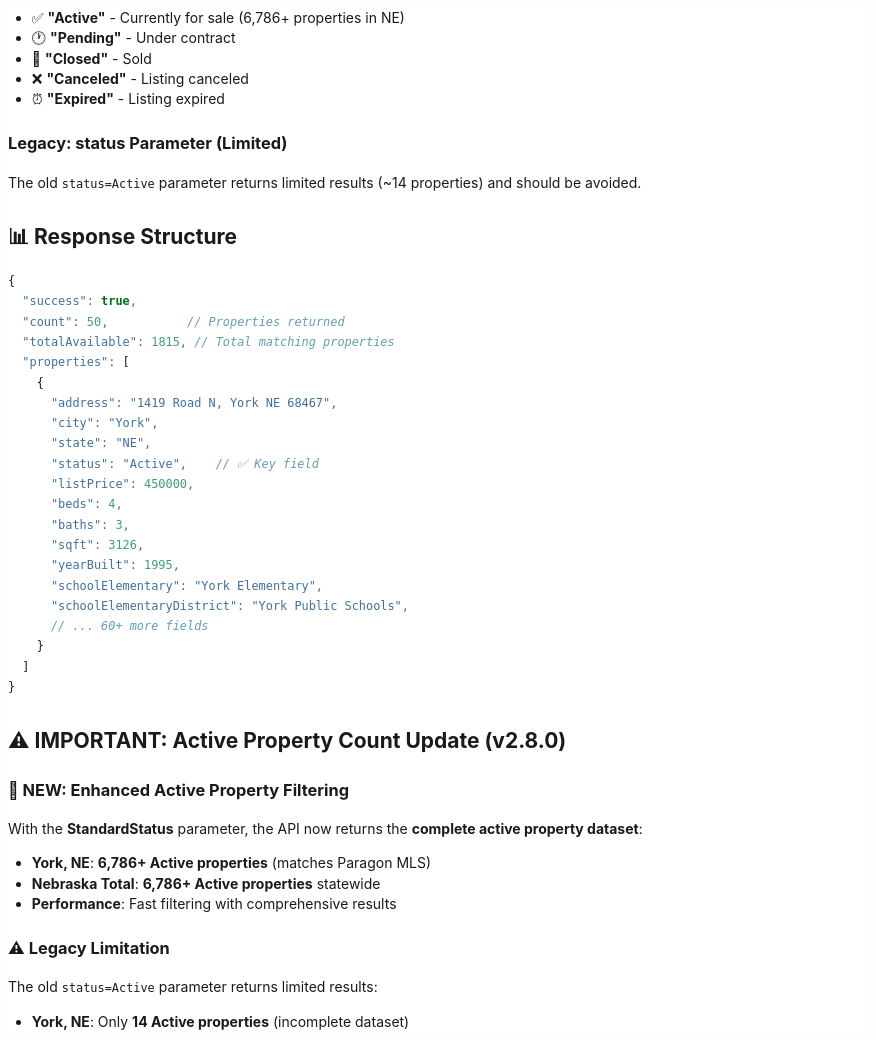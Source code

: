 - ✅ **"Active"** - Currently for sale (6,786+ properties in NE)
- 🕐 **"Pending"** - Under contract
- 🚫 **"Closed"** - Sold
- ❌ **"Canceled"** - Listing canceled
- ⏰ **"Expired"** - Listing expired

### **Legacy: status Parameter (Limited)**

The old `status=Active` parameter returns limited results (~14 properties) and should be avoided.

## 📊 **Response Structure**

```javascript
{
  "success": true,
  "count": 50,           // Properties returned
  "totalAvailable": 1815, // Total matching properties
  "properties": [
    {
      "address": "1419 Road N, York NE 68467",
      "city": "York",
      "state": "NE",
      "status": "Active",    // ✅ Key field
      "listPrice": 450000,
      "beds": 4,
      "baths": 3,
      "sqft": 3126,
      "yearBuilt": 1995,
      "schoolElementary": "York Elementary",
      "schoolElementaryDistrict": "York Public Schools",
      // ... 60+ more fields
    }
  ]
}
```

## ⚠️ **IMPORTANT: Active Property Count Update (v2.8.0)**

### **🚀 NEW: Enhanced Active Property Filtering**

With the **StandardStatus** parameter, the API now returns the **complete active property dataset**:

- **York, NE**: **6,786+ Active properties** (matches Paragon MLS)
- **Nebraska Total**: **6,786+ Active properties** statewide
- **Performance**: Fast filtering with comprehensive results

### **⚠️ Legacy Limitation**

The old `status=Active` parameter returns limited results:

- **York, NE**: Only **14 Active properties** (incomplete dataset)
